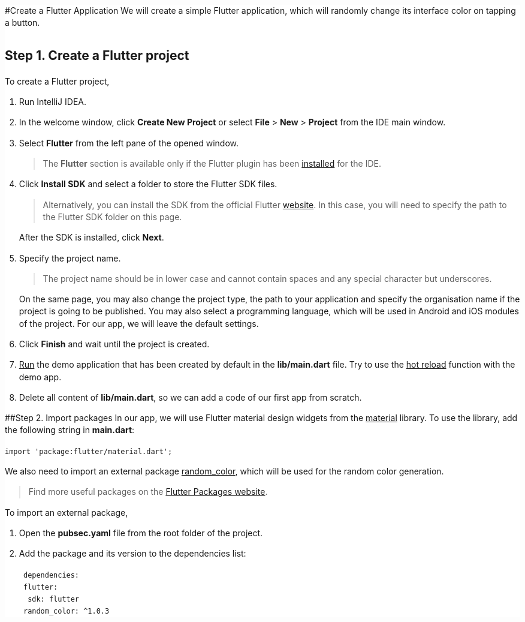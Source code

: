 #Create a Flutter Application
We will create a simple Flutter application, which will randomly change its interface color on tapping a button.
## Step 1. Create a Flutter project
To create a Flutter project,

1. Run IntelliJ IDEA.
2. In the welcome window, click **Create New Project** or select **File** > **New** > **Project** from the IDE main window.
3. Select **Flutter** from the left pane of the opened window.
    
    > The **Flutter** section is available only if the Flutter plugin has been [installed](install.md) for the IDE.
    
4. Click **Install SDK** and select a folder to store the Flutter SDK files.

      > Alternatively, you can install the SDK from the official Flutter [website](https://flutter.io/docs/get-started/install). In this case, you will need to specify the path to the Flutter SDK folder on this page.
      
	After the SDK is installed, click **Next**.

5. Specify the project name.
	
	> The project name should be in lower case and cannot contain spaces and any special character but underscores.
   
    On the same page, you may also change the project type, the path to your application and specify the organisation name if the project is going to be published. You may also select a programming language, which will be used in Android and iOS modules of the project. For our app, we will leave the default settings.

6. Click **Finish** and wait until the project is created.
7. [Run](run_app.md) the demo application that has been created by default in the **lib/main.dart** file. Try to use the [hot reload](hot_reload.md) function with the demo app.
3. Delete all content of **lib/main.dart**, so we can add a code of our first app from scratch.


##Step 2. Import packages
In our app, we will use Flutter material design widgets from the [material](https://docs.flutter.io/flutter/material/material-library.html) library. To use the library, add the following string in **main.dart**:

	import 'package:flutter/material.dart';

We also need to import an external package [random_color](https://pub.dartlang.org/packages/random_color), which will be used for the random color generation.


> Find more useful packages on the [Flutter Packages website](https://pub.dartlang.org/flutter/).

To import an external package,

1. Open the **pubsec.yaml** file from the root folder of the project.
2. Add the package and its version to the dependencies list:
		
		dependencies:
		flutter:
		 sdk: flutter
		random_color: ^1.0.3
 